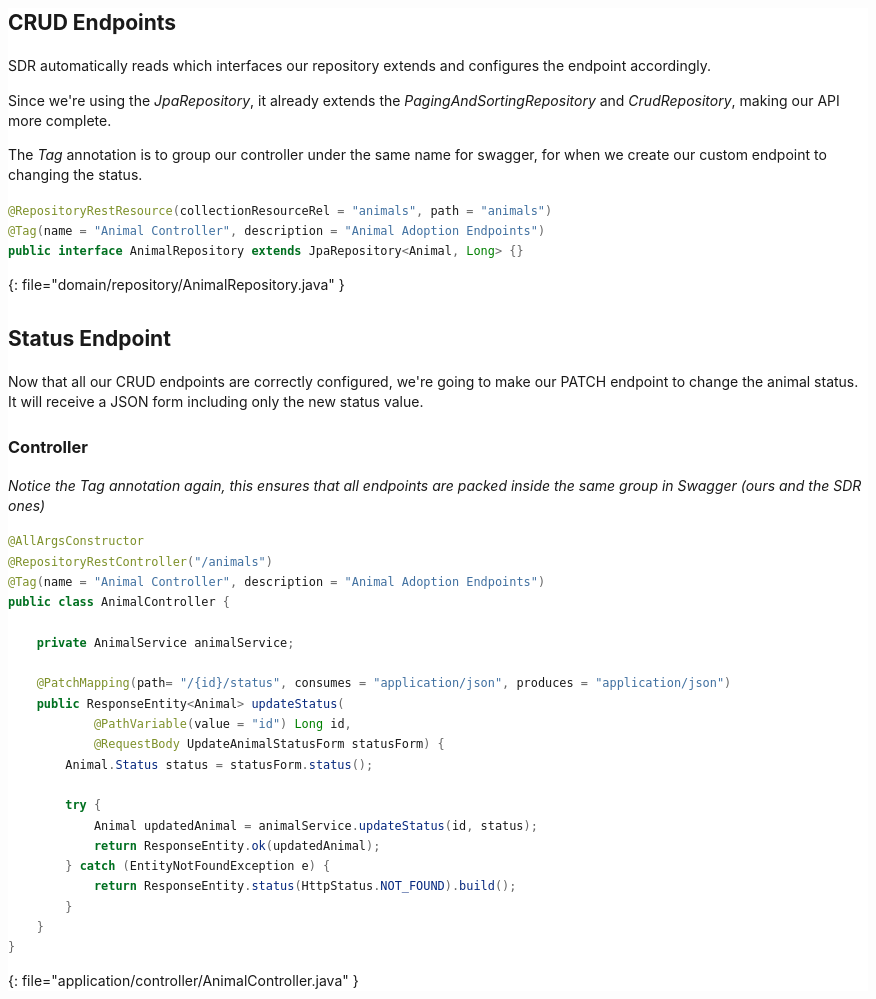 ## CRUD Endpoints

SDR automatically reads which interfaces our repository extends and configures the endpoint accordingly.

Since we're using the *JpaRepository*, it already extends the *PagingAndSortingRepository* and *CrudRepository*, making our API more complete.

The *Tag* annotation is to group our controller under the same name for swagger, for when we create our custom endpoint to changing the status.

```java
@RepositoryRestResource(collectionResourceRel = "animals", path = "animals")
@Tag(name = "Animal Controller", description = "Animal Adoption Endpoints")
public interface AnimalRepository extends JpaRepository<Animal, Long> {}
```
{: file="domain/repository/AnimalRepository.java" }

## Status Endpoint

Now that all our CRUD endpoints are correctly configured, we're going to make our PATCH endpoint to change the animal status. It will receive a JSON form including only the new status value.

### Controller

*Notice the Tag annotation again, this ensures that all endpoints are packed inside the same group in Swagger (ours and the SDR ones)*

```java
@AllArgsConstructor
@RepositoryRestController("/animals")
@Tag(name = "Animal Controller", description = "Animal Adoption Endpoints")
public class AnimalController {

    private AnimalService animalService;

    @PatchMapping(path= "/{id}/status", consumes = "application/json", produces = "application/json")
    public ResponseEntity<Animal> updateStatus(
            @PathVariable(value = "id") Long id,
            @RequestBody UpdateAnimalStatusForm statusForm) {
        Animal.Status status = statusForm.status();

        try {
            Animal updatedAnimal = animalService.updateStatus(id, status);
            return ResponseEntity.ok(updatedAnimal);
        } catch (EntityNotFoundException e) {
            return ResponseEntity.status(HttpStatus.NOT_FOUND).build();
        }
    }
}
```
{: file="application/controller/AnimalController.java" }

